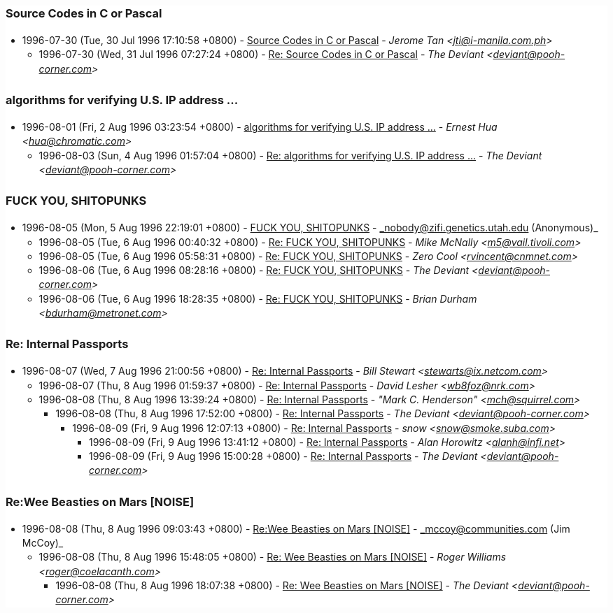 ### Source Codes in C or Pascal
+ 1996-07-30 (Tue, 30 Jul 1996 17:10:58 +0800) - [Source Codes in C or Pascal](/archive/1996/07/5d824a5edcff24970c97a141c059ac8f0fe9e3f51b5dbf41b6d0664ab27a2a97) - _Jerome Tan \<jti@i-manila.com.ph\>_
  + 1996-07-30 (Wed, 31 Jul 1996 07:27:24 +0800) - [Re: Source Codes in C or Pascal](/archive/1996/07/eb3b869bd8a21a5d6812ed6300950011f811377a5137ba4c813f7477dde061fc) - _The Deviant \<deviant@pooh-corner.com\>_

### algorithms for verifying U.S. IP address ...
+ 1996-08-01 (Fri, 2 Aug 1996 03:23:54 +0800) - [algorithms for verifying U.S. IP address ...](/archive/1996/08/c9581a7b273b89157c4abd037b8b0fc76887a5317a1b017b4439527668dc1895) - _Ernest Hua \<hua@chromatic.com\>_
  + 1996-08-03 (Sun, 4 Aug 1996 01:57:04 +0800) - [Re: algorithms for verifying U.S. IP address ...](/archive/1996/08/9d11b8e85cd2ec09491321c548f791187ecfed27f4618d3a55eb0f538bad8288) - _The Deviant \<deviant@pooh-corner.com\>_

### FUCK YOU, SHITOPUNKS
+ 1996-08-05 (Mon, 5 Aug 1996 22:19:01 +0800) - [FUCK YOU, SHITOPUNKS](/archive/1996/08/277c7fd9a6fabca87b4b6710023e2996d2f2dc17f2ae13ff961cfda598275a2c) - _nobody@zifi.genetics.utah.edu (Anonymous)_
  + 1996-08-05 (Tue, 6 Aug 1996 00:40:32 +0800) - [Re: FUCK YOU, SHITOPUNKS](/archive/1996/08/e42bf045995ec2124d4083759029e3943a22850026803fbb95971c39157a2565) - _Mike McNally \<m5@vail.tivoli.com\>_
  + 1996-08-05 (Tue, 6 Aug 1996 05:58:31 +0800) - [Re: FUCK YOU, SHITOPUNKS](/archive/1996/08/8e86c2d5f8221fa749bc7212f5c7aaac8e9e8d1bc52ab39694772571e1e5fa2c) - _Zero Cool \<rvincent@cnmnet.com\>_
  + 1996-08-06 (Tue, 6 Aug 1996 08:28:16 +0800) - [Re: FUCK YOU, SHITOPUNKS](/archive/1996/08/cbbd3c6aa499f796977bc72db2cc678f3eea791220cbf47ef4c842cd2ca0df0f) - _The Deviant \<deviant@pooh-corner.com\>_
  + 1996-08-06 (Tue, 6 Aug 1996 18:28:35 +0800) - [Re: FUCK YOU, SHITOPUNKS](/archive/1996/08/923388947eda3801ca173aba8d3648fdb7fe11477710ada4f9102086480d1617) - _Brian Durham \<bdurham@metronet.com\>_

### Re: Internal Passports
+ 1996-08-07 (Wed, 7 Aug 1996 21:00:56 +0800) - [Re: Internal Passports](/archive/1996/08/1f0e7af911ca36be45797b0e9ae9c1265fe1635bc03332d8e24920a44acaefd5) - _Bill Stewart \<stewarts@ix.netcom.com\>_
  + 1996-08-07 (Thu, 8 Aug 1996 01:59:37 +0800) - [Re: Internal Passports](/archive/1996/08/8b31814d6e44c3e64b990d31691e75df10a97cca45cae77ca927f89c75518540) - _David Lesher \<wb8foz@nrk.com\>_
  + 1996-08-08 (Thu, 8 Aug 1996 13:39:24 +0800) - [Re: Internal Passports](/archive/1996/08/30f55c959b5f819c3e257d734006e22551f35826e10c5a5759b408b9b540f8b0) - _"Mark C. Henderson" \<mch@squirrel.com\>_
    + 1996-08-08 (Thu, 8 Aug 1996 17:52:00 +0800) - [Re: Internal Passports](/archive/1996/08/da02fbe5ccb1fc6d0c8513865e6264951d07373184c83068b4d32a30bbf07b62) - _The Deviant \<deviant@pooh-corner.com\>_
      + 1996-08-09 (Fri, 9 Aug 1996 12:07:13 +0800) - [Re: Internal Passports](/archive/1996/08/f9eeb3a5694dfa55a756c51a41170d09adfe1d9a1c892770c6d49021ed766f82) - _snow \<snow@smoke.suba.com\>_
        + 1996-08-09 (Fri, 9 Aug 1996 13:41:12 +0800) - [Re: Internal Passports](/archive/1996/08/5a279835d023c90ba8164582ef4bf347b78e7fb85348b43421e7e1db6daff5d9) - _Alan Horowitz \<alanh@infi.net\>_
        + 1996-08-09 (Fri, 9 Aug 1996 15:00:28 +0800) - [Re: Internal Passports](/archive/1996/08/307ad1106ca274a126ad038dcc1255df3e4825bcc994a6012bab311fab556578) - _The Deviant \<deviant@pooh-corner.com\>_

### Re:Wee Beasties on Mars [NOISE]
+ 1996-08-08 (Thu, 8 Aug 1996 09:03:43 +0800) - [Re:Wee Beasties on Mars [NOISE]](/archive/1996/08/b2ad4a34c806c8d252da05bb6eeb5700dd67e372ec0039f6e17c02478740d6d9) - _mccoy@communities.com (Jim McCoy)_
  + 1996-08-08 (Thu, 8 Aug 1996 15:48:05 +0800) - [Re: Wee Beasties on Mars [NOISE]](/archive/1996/08/23c2c7e428333316cf492ccbaa2b7fb70e5e5aa69a4d20dc19e02a30a91a215c) - _Roger Williams \<roger@coelacanth.com\>_
    + 1996-08-08 (Thu, 8 Aug 1996 18:07:38 +0800) - [Re: Wee Beasties on Mars [NOISE]](/archive/1996/08/2faa03c47c0befa53702129ba889dd1cf983ec357e4fb92a34c829442b8d776c) - _The Deviant \<deviant@pooh-corner.com\>_
